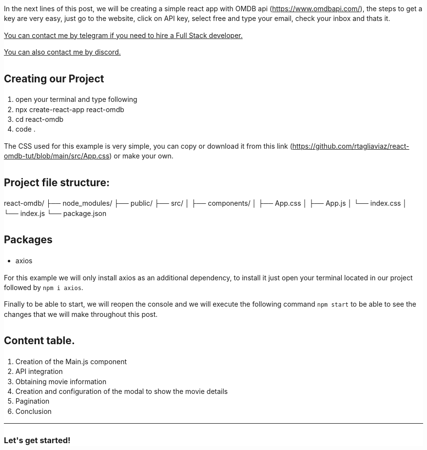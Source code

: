 In the next lines of this post, we will be creating a simple react app with OMDB api (https://www.omdbapi.com/), the steps to get a key are very easy, just go to the website, click on API key, select free and type your email, check your inbox and thats it.

[You can contact me by telegram if you need to hire a Full Stack developer.](https://t.me/rtagliajs)

[You can also contact me by discord.](Appu#9136)


## Creating our Project
1. open your terminal and type following
2. npx create-react-app react-omdb
3. cd react-omdb
4. code .

The CSS used for this example is very simple, you can copy or download it from this link (https://github.com/rtagliaviaz/react-omdb-tut/blob/main/src/App.css) or make your own.

## Project file structure:

react-omdb/
├── node_modules/
├── public/
├── src/
│   ├── components/
│   ├── App.css
│   ├── App.js
│   └── index.css
│   └── index.js
└── package.json

## Packages
- axios

For this example we will only install axios as an additional dependency, to install it just open your terminal located in our project followed by `npm i axios`.

Finally to be able to start, we will reopen the console and we will execute the following command `npm start` to be able to see the changes that we will make throughout this post.

## Content table.

1. Creation of the Main.js component
2. API integration
3. Obtaining movie information
4. Creation and configuration of the modal to show the movie details
5. Pagination
6. Conclusion

---

### Let's get started!
